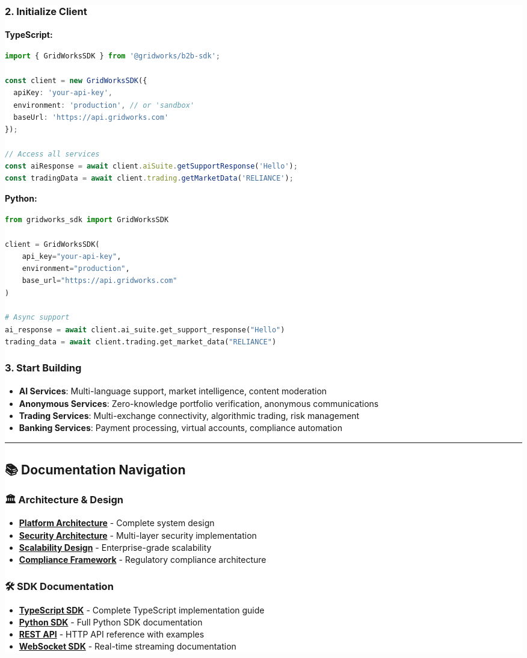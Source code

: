 ### 2. Initialize Client

**TypeScript:**
```typescript
import { GridWorksSDK } from '@gridworks/b2b-sdk';

const client = new GridWorksSDK({
  apiKey: 'your-api-key',
  environment: 'production', // or 'sandbox'
  baseUrl: 'https://api.gridworks.com'
});

// Access all services
const aiResponse = await client.aiSuite.getSupportResponse('Hello');
const tradingData = await client.trading.getMarketData('RELIANCE');
```

**Python:**
```python
from gridworks_sdk import GridWorksSDK

client = GridWorksSDK(
    api_key="your-api-key",
    environment="production",
    base_url="https://api.gridworks.com"
)

# Async support
ai_response = await client.ai_suite.get_support_response("Hello")
trading_data = await client.trading.get_market_data("RELIANCE")
```

### 3. Start Building

- **AI Services**: Multi-language support, market intelligence, content moderation
- **Anonymous Services**: Zero-knowledge portfolio verification, anonymous communications
- **Trading Services**: Multi-exchange connectivity, algorithmic trading, risk management
- **Banking Services**: Payment processing, virtual accounts, compliance automation

---

## 📚 Documentation Navigation

### 🏛️ Architecture & Design
- [**Platform Architecture**](architecture/platform-overview.md) - Complete system design
- [**Security Architecture**](architecture/security.md) - Multi-layer security implementation
- [**Scalability Design**](architecture/scalability.md) - Enterprise-grade scalability
- [**Compliance Framework**](architecture/compliance.md) - Regulatory compliance architecture

### 🛠️ SDK Documentation
- [**TypeScript SDK**](sdks/typescript.md) - Complete TypeScript implementation guide
- [**Python SDK**](sdks/python.md) - Full Python SDK documentation
- [**REST API**](sdks/rest-api.md) - HTTP API reference with examples
- [**WebSocket SDK**](sdks/websocket.md) - Real-time streaming documentation
